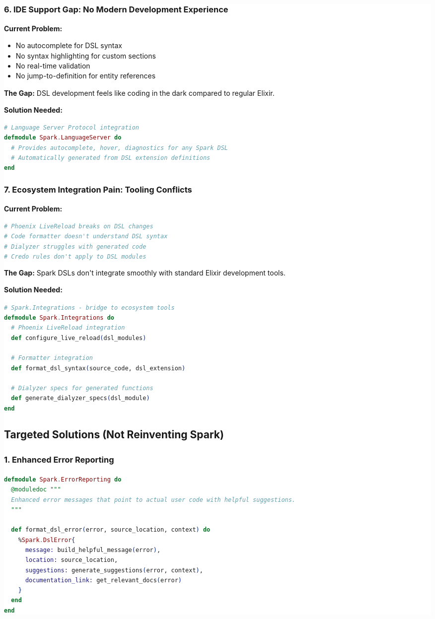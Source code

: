 ### 6. **IDE Support Gap: No Modern Development Experience**

**Current Problem:**
- No autocomplete for DSL syntax
- No syntax highlighting for custom sections
- No real-time validation
- No jump-to-definition for entity references

**The Gap:** DSL development feels like coding in the dark compared to regular Elixir.

**Solution Needed:**
```elixir
# Language Server Protocol integration
defmodule Spark.LanguageServer do
  # Provides autocomplete, hover, diagnostics for any Spark DSL
  # Automatically generated from DSL extension definitions
end
```

### 7. **Ecosystem Integration Pain: Tooling Conflicts**

**Current Problem:**
```elixir
# Phoenix LiveReload breaks on DSL changes
# Code formatter doesn't understand DSL syntax
# Dialyzer struggles with generated code
# Credo rules don't apply to DSL modules
```

**The Gap:** Spark DSLs don't integrate smoothly with standard Elixir development tools.

**Solution Needed:**
```elixir
# Spark.Integrations - bridge to ecosystem tools
defmodule Spark.Integrations do
  # Phoenix LiveReload integration
  def configure_live_reload(dsl_modules)
  
  # Formatter integration  
  def format_dsl_syntax(source_code, dsl_extension)
  
  # Dialyzer specs for generated functions
  def generate_dialyzer_specs(dsl_module)
end
```

## Targeted Solutions (Not Reinventing Spark)

### 1. Enhanced Error Reporting
```elixir
defmodule Spark.ErrorReporting do
  @moduledoc """
  Enhanced error messages that point to actual user code with helpful suggestions.
  """
  
  def format_dsl_error(error, source_location, context) do
    %Spark.DslError{
      message: build_helpful_message(error),
      location: source_location,
      suggestions: generate_suggestions(error, context),
      documentation_link: get_relevant_docs(error)
    }
  end
end
```